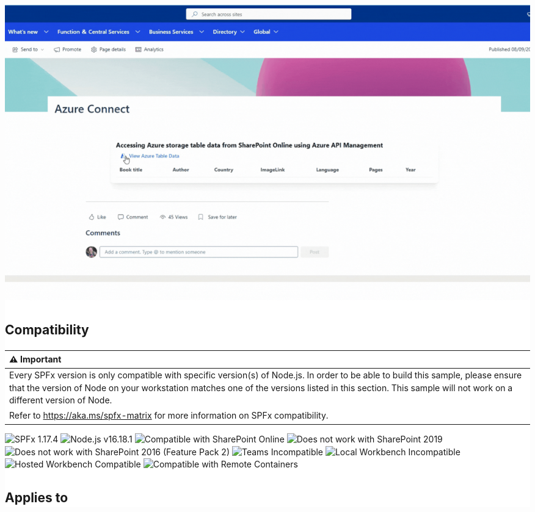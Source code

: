 ![Application demo](./assets/demo.gif "Application demo")

## Compatibility

| :warning: Important                                                                                                                                                                                                                                                                           |
| :-------------------------------------------------------------------------------------------------------------------------------------------------------------------------------------------------------------------------------------------------------------------------------------------- |
| Every SPFx version is only compatible with specific version(s) of Node.js. In order to be able to build this sample, please ensure that the version of Node on your workstation matches one of the versions listed in this section. This sample will not work on a different version of Node. |
| Refer to <https://aka.ms/spfx-matrix> for more information on SPFx compatibility.                                                                                                                                                                                                             |

![SPFx 1.17.4](https://img.shields.io/badge/SPFx-1.17.4-green.svg)
![Node.js v16.18.1](https://img.shields.io/badge/Node.js-v16.18.1-green.svg)
![Compatible with SharePoint Online](https://img.shields.io/badge/SharePoint%20Online-Compatible-green.svg)
![Does not work with SharePoint 2019](https://img.shields.io/badge/SharePoint%20Server%202019-Incompatible-red.svg "SharePoint Server 2019 requires SPFx 1.4.1 or lower")
![Does not work with SharePoint 2016 (Feature Pack 2)](<https://img.shields.io/badge/SharePoint%20Server%202016%20(Feature%20Pack%202)-Incompatible-red.svg> "SharePoint Server 2016 Feature Pack 2 requires SPFx 1.1")
![Teams Incompatible](https://img.shields.io/badge/Teams-Incompatible-lightgrey.svg)
![Local Workbench Incompatible](https://img.shields.io/badge/Local%20Workbench-Incompatible-red.svg "This solution requires access to a user's user and group ids")
![Hosted Workbench Compatible](https://img.shields.io/badge/Hosted%20Workbench-Compatible-green.svg)
![Compatible with Remote Containers](https://img.shields.io/badge/Remote%20Containers-Compatible-green.svg)

## Applies to
